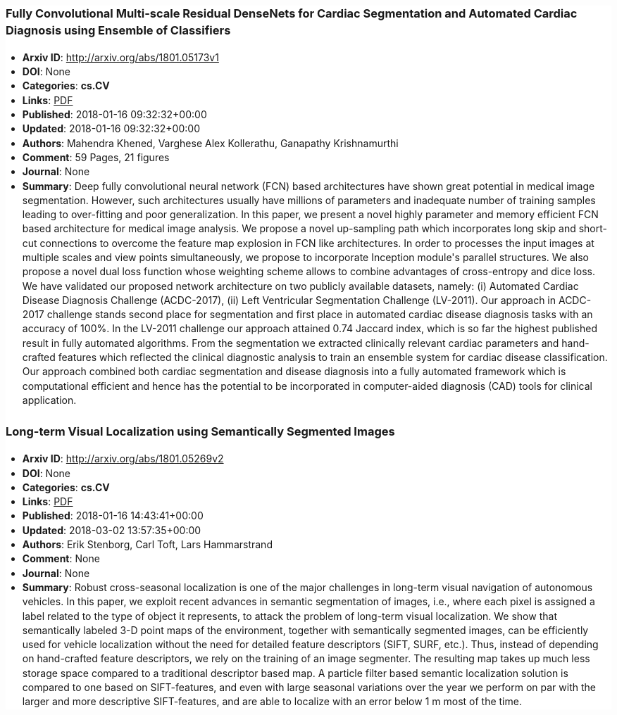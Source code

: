 

### Fully Convolutional Multi-scale Residual DenseNets for Cardiac Segmentation and Automated Cardiac Diagnosis using Ensemble of Classifiers
- **Arxiv ID**: http://arxiv.org/abs/1801.05173v1
- **DOI**: None
- **Categories**: **cs.CV**
- **Links**: [PDF](http://arxiv.org/pdf/1801.05173v1)
- **Published**: 2018-01-16 09:32:32+00:00
- **Updated**: 2018-01-16 09:32:32+00:00
- **Authors**: Mahendra Khened, Varghese Alex Kollerathu, Ganapathy Krishnamurthi
- **Comment**: 59 Pages, 21 figures
- **Journal**: None
- **Summary**: Deep fully convolutional neural network (FCN) based architectures have shown great potential in medical image segmentation. However, such architectures usually have millions of parameters and inadequate number of training samples leading to over-fitting and poor generalization. In this paper, we present a novel highly parameter and memory efficient FCN based architecture for medical image analysis. We propose a novel up-sampling path which incorporates long skip and short-cut connections to overcome the feature map explosion in FCN like architectures. In order to processes the input images at multiple scales and view points simultaneously, we propose to incorporate Inception module's parallel structures. We also propose a novel dual loss function whose weighting scheme allows to combine advantages of cross-entropy and dice loss. We have validated our proposed network architecture on two publicly available datasets, namely: (i) Automated Cardiac Disease Diagnosis Challenge (ACDC-2017), (ii) Left Ventricular Segmentation Challenge (LV-2011). Our approach in ACDC-2017 challenge stands second place for segmentation and first place in automated cardiac disease diagnosis tasks with an accuracy of 100%. In the LV-2011 challenge our approach attained 0.74 Jaccard index, which is so far the highest published result in fully automated algorithms. From the segmentation we extracted clinically relevant cardiac parameters and hand-crafted features which reflected the clinical diagnostic analysis to train an ensemble system for cardiac disease classification. Our approach combined both cardiac segmentation and disease diagnosis into a fully automated framework which is computational efficient and hence has the potential to be incorporated in computer-aided diagnosis (CAD) tools for clinical application.



### Long-term Visual Localization using Semantically Segmented Images
- **Arxiv ID**: http://arxiv.org/abs/1801.05269v2
- **DOI**: None
- **Categories**: **cs.CV**
- **Links**: [PDF](http://arxiv.org/pdf/1801.05269v2)
- **Published**: 2018-01-16 14:43:41+00:00
- **Updated**: 2018-03-02 13:57:35+00:00
- **Authors**: Erik Stenborg, Carl Toft, Lars Hammarstrand
- **Comment**: None
- **Journal**: None
- **Summary**: Robust cross-seasonal localization is one of the major challenges in long-term visual navigation of autonomous vehicles. In this paper, we exploit recent advances in semantic segmentation of images, i.e., where each pixel is assigned a label related to the type of object it represents, to attack the problem of long-term visual localization. We show that semantically labeled 3-D point maps of the environment, together with semantically segmented images, can be efficiently used for vehicle localization without the need for detailed feature descriptors (SIFT, SURF, etc.). Thus, instead of depending on hand-crafted feature descriptors, we rely on the training of an image segmenter. The resulting map takes up much less storage space compared to a traditional descriptor based map. A particle filter based semantic localization solution is compared to one based on SIFT-features, and even with large seasonal variations over the year we perform on par with the larger and more descriptive SIFT-features, and are able to localize with an error below 1 m most of the time.
